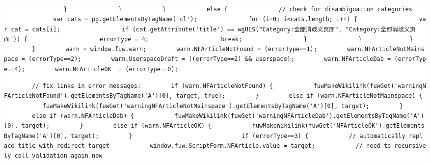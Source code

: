 `                 }`
`              }`
`           }`
`           else {`
`              // check for disambiguation categories`
`              var cats = pg.getElementsByTagName('cl');`
`              for (i=0; i<cats.length; i++) {`
`                 var cat = cats[i];`
`                 if (cat.getAttribute('title') == wgULS("Category:全部消歧义页面", "Category:全部消歧义页面")) {`
`                    errorType = 4;`
`                    break;`
`                 }`
`              }  `
`           }`
`        }`
`        warn = window.fuw.warn;`
`        warn.NFArticleNotFound = (errorType==1);`
`        warn.NFArticleNotMainspace = (errorType==2);`
`        warn.UserspaceDraft = ((errorType==2) && userspace);`
`        warn.NFArticleDab = (errorType==4);`
`        warn.NFArticleOK  = (errorType==0);`

`        // fix links in error messages:`
`        if (warn.NFArticleNotFound) {`
`           fuwMakeWikilink(fuwGet('warningNFArticleNotFound').getElementsByTagName('A')[0], target, true);`
`        }`
`        else if (warn.NFArticleNotMainspace) {`
`           fuwMakeWikilink(fuwGet('warningNFArticleNotMainspace').getElementsByTagName('A')[0], target);`
`        }`
`        else if (warn.NFArticleDab) {`
`           fuwMakeWikilink(fuwGet('warningNFArticleDab').getElementsByTagName('A')[0], target);`
`        }`
`        else if (warn.NFArticleOK) {`
`           fuwMakeWikilink(fuwGet('NFArticleOK').getElementsByTagName('A')[0], target);`
`        }`
`                      `
`        if (errorType==3) {`
`           // automatically replace title with redirect target`
`           window.fuw.ScriptForm.NFArticle.value = target;`
`           // need to recursively call validation again now`

